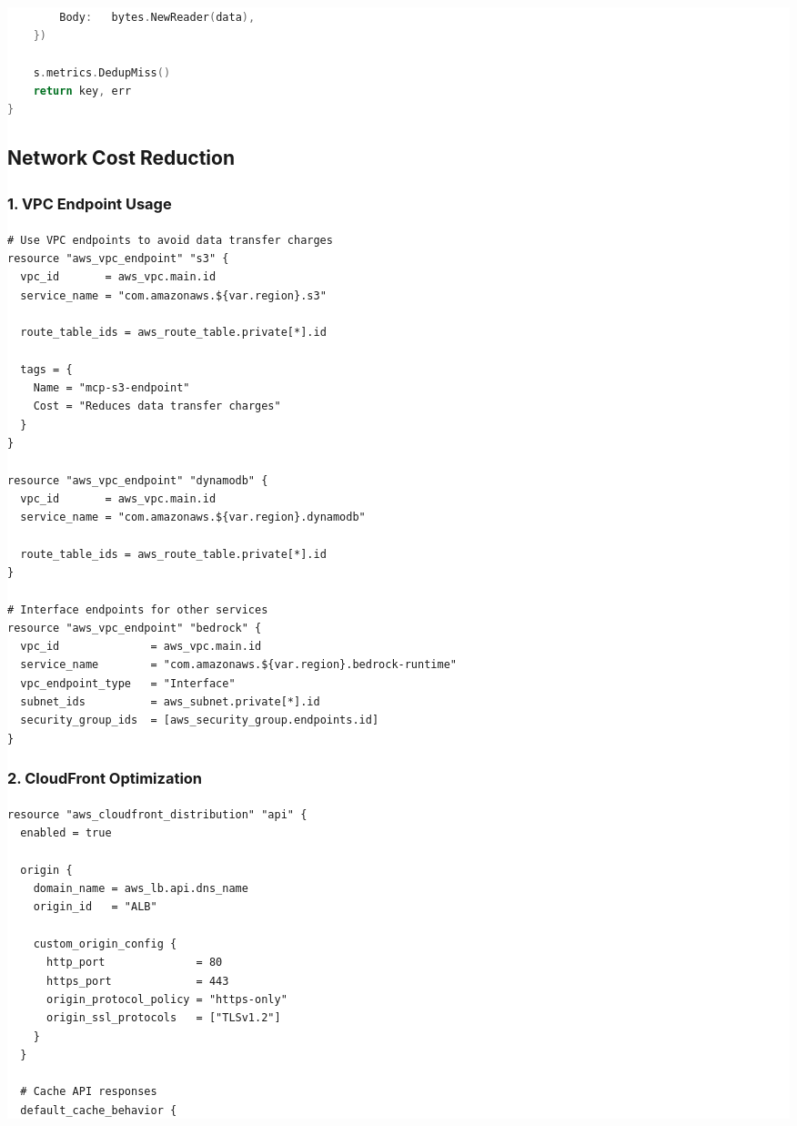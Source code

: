 ```go
        Body:   bytes.NewReader(data),
    })
    
    s.metrics.DedupMiss()
    return key, err
}
```

## Network Cost Reduction

### 1. VPC Endpoint Usage

```hcl
# Use VPC endpoints to avoid data transfer charges
resource "aws_vpc_endpoint" "s3" {
  vpc_id       = aws_vpc.main.id
  service_name = "com.amazonaws.${var.region}.s3"
  
  route_table_ids = aws_route_table.private[*].id
  
  tags = {
    Name = "mcp-s3-endpoint"
    Cost = "Reduces data transfer charges"
  }
}

resource "aws_vpc_endpoint" "dynamodb" {
  vpc_id       = aws_vpc.main.id
  service_name = "com.amazonaws.${var.region}.dynamodb"
  
  route_table_ids = aws_route_table.private[*].id
}

# Interface endpoints for other services
resource "aws_vpc_endpoint" "bedrock" {
  vpc_id              = aws_vpc.main.id
  service_name        = "com.amazonaws.${var.region}.bedrock-runtime"
  vpc_endpoint_type   = "Interface"
  subnet_ids          = aws_subnet.private[*].id
  security_group_ids  = [aws_security_group.endpoints.id]
}
```

### 2. CloudFront Optimization

```hcl
resource "aws_cloudfront_distribution" "api" {
  enabled = true
  
  origin {
    domain_name = aws_lb.api.dns_name
    origin_id   = "ALB"
    
    custom_origin_config {
      http_port              = 80
      https_port             = 443
      origin_protocol_policy = "https-only"
      origin_ssl_protocols   = ["TLSv1.2"]
    }
  }
  
  # Cache API responses
  default_cache_behavior {
```
